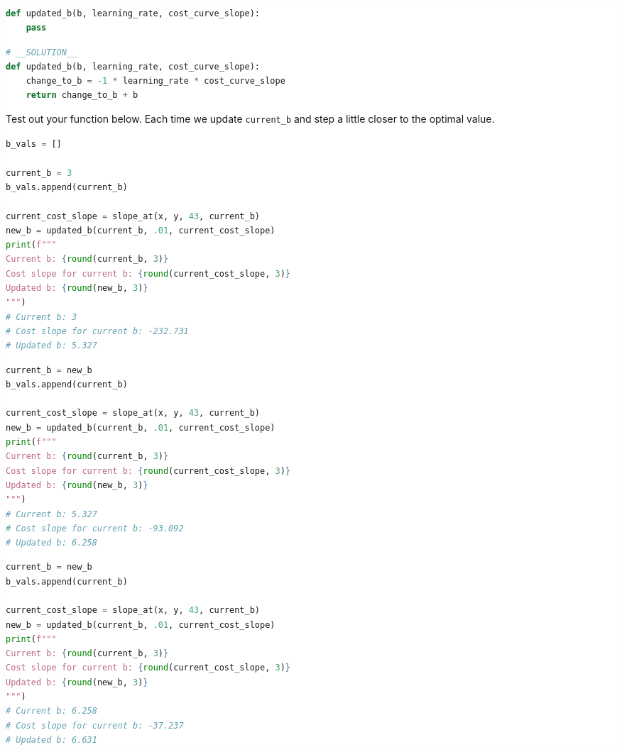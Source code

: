 
```python
def updated_b(b, learning_rate, cost_curve_slope):
    pass
```


```python
# __SOLUTION__ 
def updated_b(b, learning_rate, cost_curve_slope):
    change_to_b = -1 * learning_rate * cost_curve_slope
    return change_to_b + b
```

Test out your function below. Each time we update `current_b` and step a little closer to the optimal value.


```python
b_vals = []

current_b = 3
b_vals.append(current_b)

current_cost_slope = slope_at(x, y, 43, current_b)
new_b = updated_b(current_b, .01, current_cost_slope)
print(f"""
Current b: {round(current_b, 3)}
Cost slope for current b: {round(current_cost_slope, 3)}
Updated b: {round(new_b, 3)}
""")
# Current b: 3
# Cost slope for current b: -232.731
# Updated b: 5.327
```


```python
current_b = new_b
b_vals.append(current_b)

current_cost_slope = slope_at(x, y, 43, current_b)
new_b = updated_b(current_b, .01, current_cost_slope)
print(f"""
Current b: {round(current_b, 3)}
Cost slope for current b: {round(current_cost_slope, 3)}
Updated b: {round(new_b, 3)}
""")
# Current b: 5.327
# Cost slope for current b: -93.092
# Updated b: 6.258
```


```python
current_b = new_b
b_vals.append(current_b)

current_cost_slope = slope_at(x, y, 43, current_b)
new_b = updated_b(current_b, .01, current_cost_slope)
print(f"""
Current b: {round(current_b, 3)}
Cost slope for current b: {round(current_cost_slope, 3)}
Updated b: {round(new_b, 3)}
""")
# Current b: 6.258
# Cost slope for current b: -37.237
# Updated b: 6.631
```
